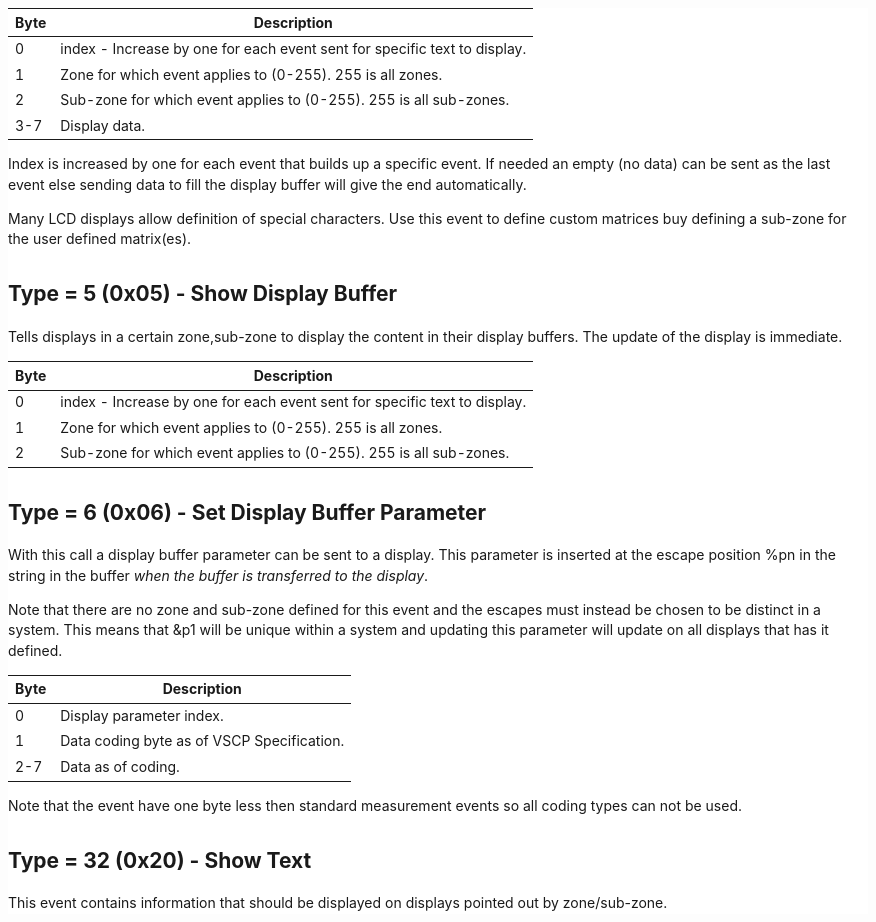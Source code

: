  | Byte | Description                                                               | 
 | ---- | -----------                                                               | 
 | 0    | index - Increase by one for each event sent for specific text to display. | 
 | 1    | Zone for which event applies to (0-255). 255 is all zones.                | 
 | 2    | Sub-zone for which event applies to (0-255). 255 is all sub-zones.        | 
 | 3-7  | Display data.                                                             | 

Index is increased by one for each event that builds up a specific event. If needed an empty (no data) can be sent as the last event else sending data to fill the display buffer will give the end automatically.

Many LCD displays allow definition of special characters. Use this event to define custom matrices buy defining a sub-zone for the user defined matrix(es). 

## Type = 5 (0x05) - Show Display Buffer

Tells displays in a certain zone,sub-zone to display the content in their display buffers. The update of the display is immediate. 

 | Byte | Description                                                               | 
 | ---- | -----------                                                               | 
 | 0    | index - Increase by one for each event sent for specific text to display. | 
 | 1    | Zone for which event applies to (0-255). 255 is all zones.                | 
 | 2    | Sub-zone for which event applies to (0-255). 255 is all sub-zones.        | 

## Type = 6 (0x06) - Set Display Buffer Parameter

With this call a display buffer parameter can be sent to a display. This parameter is inserted at the escape position %pn in the string in the buffer *when the buffer is transferred to the display*.

Note that there are no zone and sub-zone defined for this event and the escapes must instead be chosen to be distinct in a system. This means that &p1 will be unique within a system and updating this parameter will update on all displays that has it defined. 

 | Byte | Description                                | 
 | ---- | -----------                                | 
 | 0    | Display parameter index.                   | 
 | 1    | Data coding byte as of VSCP Specification. | 
 | 2-7  | Data as of coding.                         | 

Note that the event have one byte less then standard measurement events so all coding types can not be used. 

## Type = 32 (0x20) - Show Text

This event contains information that should be displayed on displays pointed out by zone/sub-zone.
